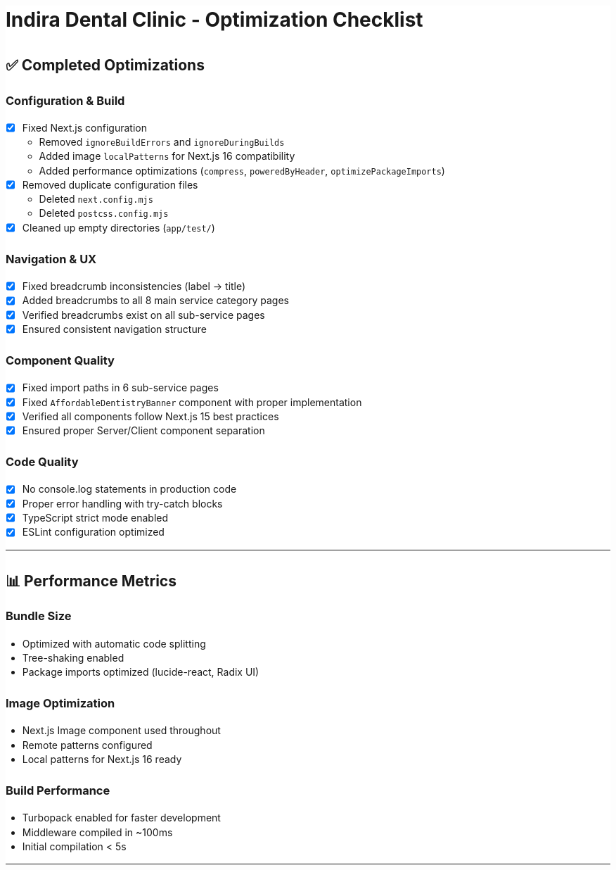 # Indira Dental Clinic - Optimization Checklist

## ✅ **Completed Optimizations**

### **Configuration & Build**
- [x] Fixed Next.js configuration
  - Removed `ignoreBuildErrors` and `ignoreDuringBuilds`
  - Added image `localPatterns` for Next.js 16 compatibility
  - Added performance optimizations (`compress`, `poweredByHeader`, `optimizePackageImports`)
- [x] Removed duplicate configuration files
  - Deleted `next.config.mjs`
  - Deleted `postcss.config.mjs`
- [x] Cleaned up empty directories (`app/test/`)

### **Navigation & UX**
- [x] Fixed breadcrumb inconsistencies (label → title)
- [x] Added breadcrumbs to all 8 main service category pages
- [x] Verified breadcrumbs exist on all sub-service pages
- [x] Ensured consistent navigation structure

### **Component Quality**
- [x] Fixed import paths in 6 sub-service pages
- [x] Fixed `AffordableDentistryBanner` component with proper implementation
- [x] Verified all components follow Next.js 15 best practices
- [x] Ensured proper Server/Client component separation

### **Code Quality**
- [x] No console.log statements in production code
- [x] Proper error handling with try-catch blocks
- [x] TypeScript strict mode enabled
- [x] ESLint configuration optimized

---

## 📊 **Performance Metrics**

### **Bundle Size**
- Optimized with automatic code splitting
- Tree-shaking enabled
- Package imports optimized (lucide-react, Radix UI)

### **Image Optimization**
- Next.js Image component used throughout
- Remote patterns configured
- Local patterns for Next.js 16 ready

### **Build Performance**
- Turbopack enabled for faster development
- Middleware compiled in ~100ms
- Initial compilation < 5s

---